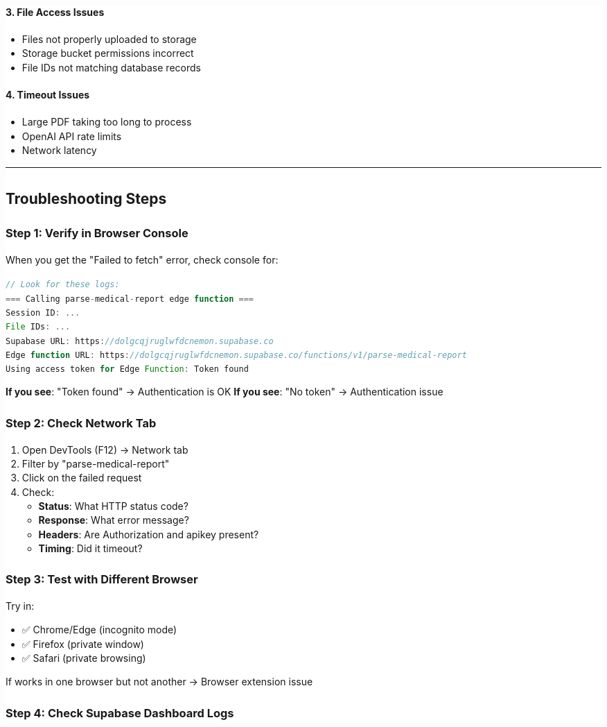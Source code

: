 #### 3. **File Access Issues**
- Files not properly uploaded to storage
- Storage bucket permissions incorrect
- File IDs not matching database records

#### 4. **Timeout Issues**
- Large PDF taking too long to process
- OpenAI API rate limits
- Network latency

---

## Troubleshooting Steps

### Step 1: Verify in Browser Console

When you get the "Failed to fetch" error, check console for:

```javascript
// Look for these logs:
=== Calling parse-medical-report edge function ===
Session ID: ...
File IDs: ...
Supabase URL: https://dolgcqjruglwfdcnemon.supabase.co
Edge function URL: https://dolgcqjruglwfdcnemon.supabase.co/functions/v1/parse-medical-report
Using access token for Edge Function: Token found
```

**If you see**: "Token found" → Authentication is OK
**If you see**: "No token" → Authentication issue

### Step 2: Check Network Tab

1. Open DevTools (F12) → Network tab
2. Filter by "parse-medical-report"
3. Click on the failed request
4. Check:
   - **Status**: What HTTP status code?
   - **Response**: What error message?
   - **Headers**: Are Authorization and apikey present?
   - **Timing**: Did it timeout?

### Step 3: Test with Different Browser

Try in:
- ✅ Chrome/Edge (incognito mode)
- ✅ Firefox (private window)
- ✅ Safari (private browsing)

If works in one browser but not another → Browser extension issue

### Step 4: Check Supabase Dashboard Logs

